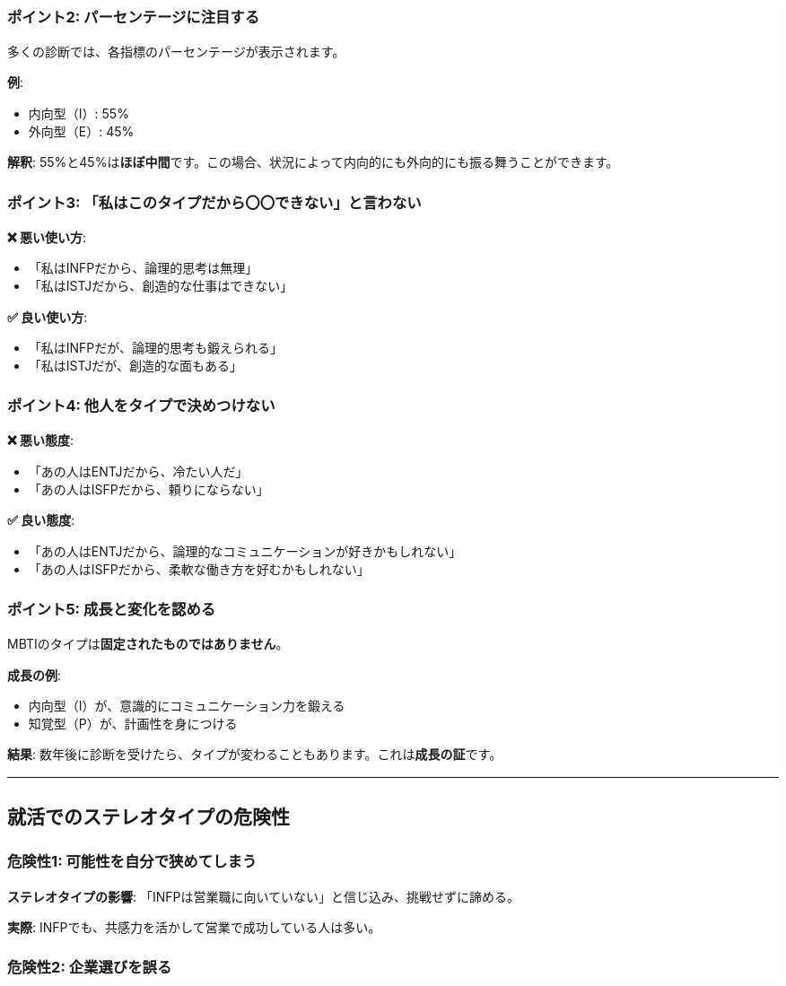 ### ポイント2: パーセンテージに注目する

多くの診断では、各指標のパーセンテージが表示されます。

**例**:
- 内向型（I）: 55%
- 外向型（E）: 45%

**解釈**:
55%と45%は**ほぼ中間**です。この場合、状況によって内向的にも外向的にも振る舞うことができます。

### ポイント3: 「私はこのタイプだから〇〇できない」と言わない

**❌ 悪い使い方**:
- 「私はINFPだから、論理的思考は無理」
- 「私はISTJだから、創造的な仕事はできない」

**✅ 良い使い方**:
- 「私はINFPだが、論理的思考も鍛えられる」
- 「私はISTJだが、創造的な面もある」

### ポイント4: 他人をタイプで決めつけない

**❌ 悪い態度**:
- 「あの人はENTJだから、冷たい人だ」
- 「あの人はISFPだから、頼りにならない」

**✅ 良い態度**:
- 「あの人はENTJだから、論理的なコミュニケーションが好きかもしれない」
- 「あの人はISFPだから、柔軟な働き方を好むかもしれない」

### ポイント5: 成長と変化を認める

MBTIのタイプは**固定されたものではありません**。

**成長の例**:
- 内向型（I）が、意識的にコミュニケーション力を鍛える
- 知覚型（P）が、計画性を身につける

**結果**:
数年後に診断を受けたら、タイプが変わることもあります。これは**成長の証**です。

---

<h2 id="section5">就活でのステレオタイプの危険性</h2>

### 危険性1: 可能性を自分で狭めてしまう

**ステレオタイプの影響**:
「INFPは営業職に向いていない」と信じ込み、挑戦せずに諦める。

**実際**:
INFPでも、共感力を活かして営業で成功している人は多い。

### 危険性2: 企業選びを誤る
